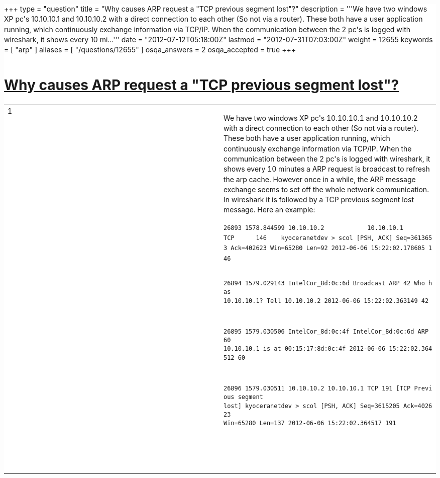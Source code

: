 +++
type = "question"
title = "Why causes ARP request  a &quot;TCP previous segment lost&quot;?"
description = '''We have two windows XP pc&#x27;s 10.10.10.1 and 10.10.10.2 with a direct connection to each other (So not via a router). These both have a user application running, which continuously exchange information via TCP/IP. When the communication between the 2 pc&#x27;s is logged with wireshark, it shows every 10 mi...'''
date = "2012-07-12T05:18:00Z"
lastmod = "2012-07-31T07:03:00Z"
weight = 12655
keywords = [ "arp" ]
aliases = [ "/questions/12655" ]
osqa_answers = 2
osqa_accepted = true
+++

<div class="headNormal">

# [Why causes ARP request a "TCP previous segment lost"?](/questions/12655/why-causes-arp-request-a-tcp-previous-segment-lost)

</div>

<div id="main-body">

<div id="askform">

<table id="question-table" style="width:100%;"><colgroup><col style="width: 50%" /><col style="width: 50%" /></colgroup><tbody><tr class="odd"><td style="width: 30px; vertical-align: top"><div class="vote-buttons"><span id="post-12655-upvote" class="ajax-command post-vote up" rel="nofollow" title="I like this post (click again to cancel)"> </span><div id="post-12655-score" class="post-score" title="current number of votes">1</div><span id="post-12655-downvote" class="ajax-command post-vote down" rel="nofollow" title="I dont like this post (click again to cancel)"> </span> <span id="favorite-mark" class="ajax-command favorite-mark" rel="nofollow" title="mark/unmark this question as favorite (click again to cancel)"> </span><div id="favorite-count" class="favorite-count"></div></div></td><td><div id="item-right"><div class="question-body"><p>We have two windows XP pc's 10.10.10.1 and 10.10.10.2 with a direct connection to each other (So not via a router). These both have a user application running, which continuously exchange information via TCP/IP. When the communication between the 2 pc's is logged with wireshark, it shows every 10 minutes a ARP request is broadcast to refresh the arp cache. However once in a while, the ARP message exchange seems to set off the whole network communication. In wireshark it is followed by a TCP previous segment lost message. Here an example:</p><pre><code>26893 1578.844599 10.10.10.2            10.10.10.1            TCP      146    kyoceranetdev &gt; scol [PSH, ACK] Seq=3613653 Ack=402623 Win=65280 Len=92 2012-06-06 15:22:02.178605 146

26894 1579.029143 IntelCor_8d:0c:6d     Broadcast             ARP      42     Who has 10.10.10.1?  Tell 10.10.10.2                            2012-06-06 15:22:02.363149 42

26895 1579.030506 IntelCor_8d:0c:4f     IntelCor_8d:0c:6d     ARP      60     10.10.10.1 is at 00:15:17:8d:0c:4f                              2012-06-06 15:22:02.364512 60

26896 1579.030511 10.10.10.2            10.10.10.1            TCP      191    [TCP Previous segment lost] kyoceranetdev &gt; scol [PSH, ACK] Seq=3615205 Ack=402623 Win=65280 Len=137 2012-06-06 15:22:02.364517 191
